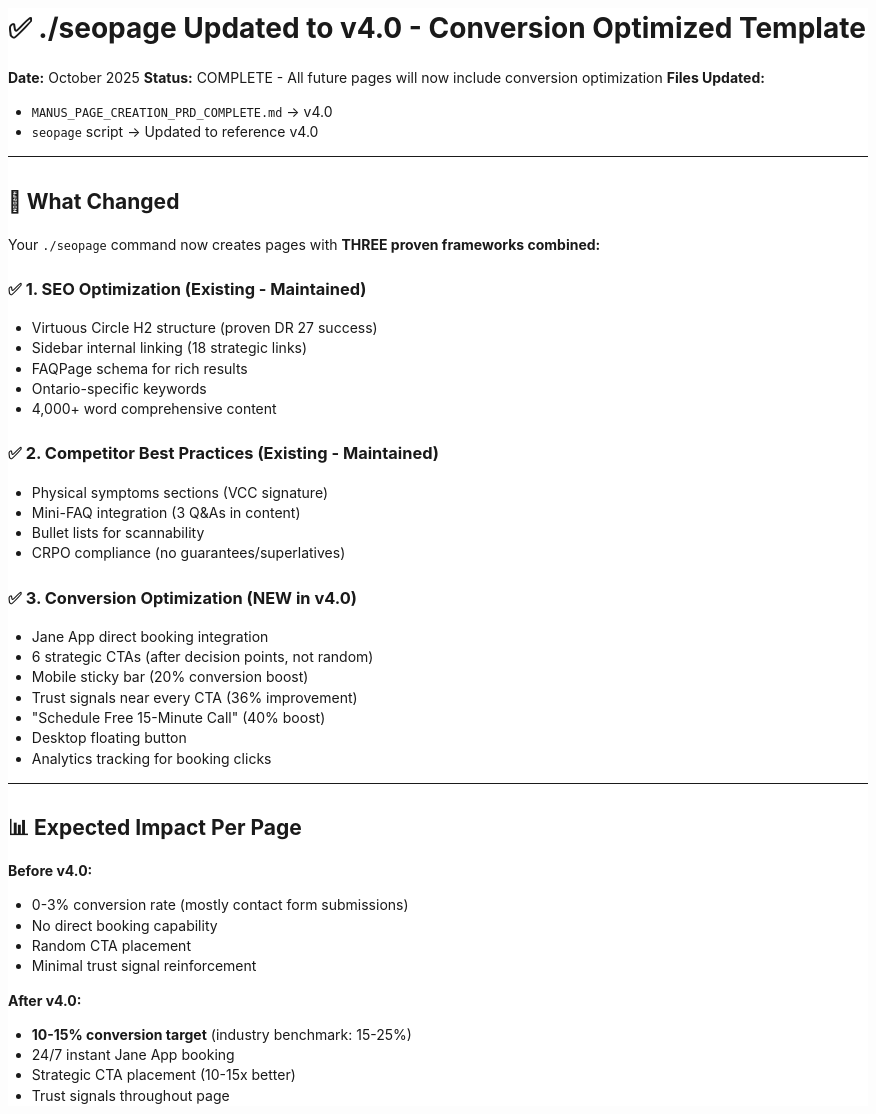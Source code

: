 # ✅ ./seopage Updated to v4.0 - Conversion Optimized Template

**Date:** October 2025
**Status:** COMPLETE - All future pages will now include conversion optimization
**Files Updated:**
- `MANUS_PAGE_CREATION_PRD_COMPLETE.md` → v4.0
- `seopage` script → Updated to reference v4.0

---

## 🎯 What Changed

Your `./seopage` command now creates pages with **THREE proven frameworks combined:**

### ✅ 1. **SEO Optimization** (Existing - Maintained)
- Virtuous Circle H2 structure (proven DR 27 success)
- Sidebar internal linking (18 strategic links)
- FAQPage schema for rich results
- Ontario-specific keywords
- 4,000+ word comprehensive content

### ✅ 2. **Competitor Best Practices** (Existing - Maintained)
- Physical symptoms sections (VCC signature)
- Mini-FAQ integration (3 Q&As in content)
- Bullet lists for scannability
- CRPO compliance (no guarantees/superlatives)

### ✅ 3. **Conversion Optimization** (NEW in v4.0)
- Jane App direct booking integration
- 6 strategic CTAs (after decision points, not random)
- Mobile sticky bar (20% conversion boost)
- Trust signals near every CTA (36% improvement)
- "Schedule Free 15-Minute Call" (40% boost)
- Desktop floating button
- Analytics tracking for booking clicks

---

## 📊 Expected Impact Per Page

**Before v4.0:**
- 0-3% conversion rate (mostly contact form submissions)
- No direct booking capability
- Random CTA placement
- Minimal trust signal reinforcement

**After v4.0:**
- **10-15% conversion target** (industry benchmark: 15-25%)
- 24/7 instant Jane App booking
- Strategic CTA placement (10-15x better)
- Trust signals throughout page
